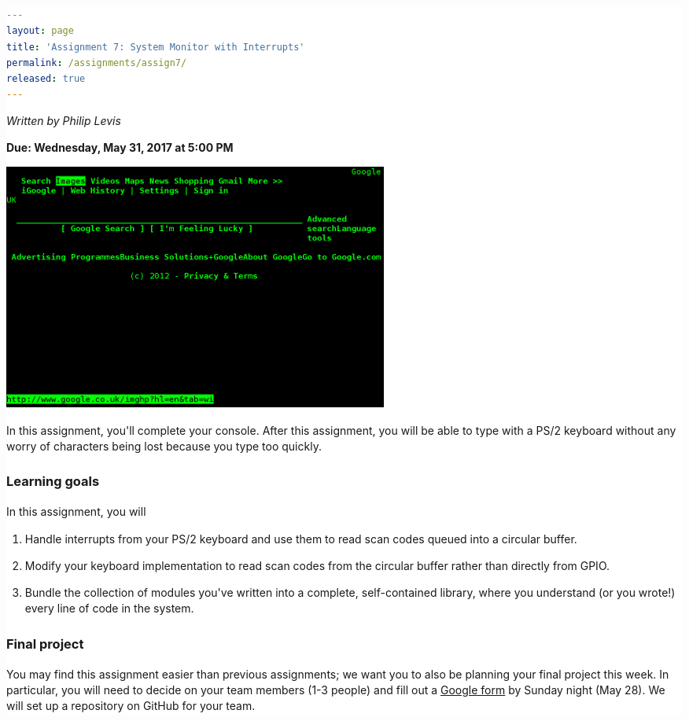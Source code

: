 ```yaml
---
layout: page
title: 'Assignment 7: System Monitor with Interrupts'
permalink: /assignments/assign7/
released: true
---
```


*Written by Philip Levis*

**Due: Wednesday, May 31, 2017 at 5:00 PM**

![Google Console](images/google.png)

In this assignment, you'll complete your console. After this assignment, you
will be able to type with a PS/2 keyboard without any worry of characters being
lost because you type too quickly.

### Learning goals

In this assignment, you will

1.  Handle interrupts from your PS/2 keyboard and use them to read scan codes
    queued into a circular buffer.

2.  Modify your keyboard implementation to read scan codes from the circular
    buffer rather than directly from GPIO.

3.  Bundle the collection of modules you've written into a complete,
    self-contained library, where you understand (or you wrote!) every
    line of code in the system.

### Final project

You may find this assignment easier than previous assignments; we want
you to also be planning your final project this week. In particular,
you will need to decide on your team members (1-3 people) and fill out
a [Google form](http://goo.gl/forms/sGdJ1dirG1dm9GRb2) by Sunday night
(May 28). We will set up a repository on GitHub for your team.
